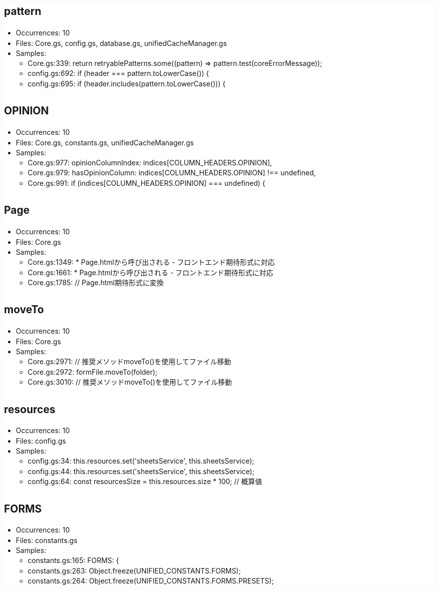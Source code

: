 ## pattern
- Occurrences: 10
- Files: Core.gs, config.gs, database.gs, unifiedCacheManager.gs
- Samples:
  - Core.gs:339: return retryablePatterns.some((pattern) => pattern.test(coreErrorMessage));
  - config.gs:692: if (header === pattern.toLowerCase()) {
  - config.gs:695: if (header.includes(pattern.toLowerCase())) {

## OPINION
- Occurrences: 10
- Files: Core.gs, constants.gs, unifiedCacheManager.gs
- Samples:
  - Core.gs:977: opinionColumnIndex: indices[COLUMN_HEADERS.OPINION],
  - Core.gs:979: hasOpinionColumn: indices[COLUMN_HEADERS.OPINION] !== undefined,
  - Core.gs:991: if (indices[COLUMN_HEADERS.OPINION] === undefined) {

## Page
- Occurrences: 10
- Files: Core.gs
- Samples:
  - Core.gs:1349: * Page.htmlから呼び出される - フロントエンド期待形式に対応
  - Core.gs:1661: * Page.htmlから呼び出される - フロントエンド期待形式に対応
  - Core.gs:1785: // Page.html期待形式に変換

## moveTo
- Occurrences: 10
- Files: Core.gs
- Samples:
  - Core.gs:2971: // 推奨メソッドmoveTo()を使用してファイル移動
  - Core.gs:2972: formFile.moveTo(folder);
  - Core.gs:3010: // 推奨メソッドmoveTo()を使用してファイル移動

## resources
- Occurrences: 10
- Files: config.gs
- Samples:
  - config.gs:34: this.resources.set('sheetsService', this.sheetsService);
  - config.gs:44: this.resources.set('sheetsService', this.sheetsService);
  - config.gs:64: const resourcesSize = this.resources.size * 100; // 概算値

## FORMS
- Occurrences: 10
- Files: constants.gs
- Samples:
  - constants.gs:165: FORMS: {
  - constants.gs:263: Object.freeze(UNIFIED_CONSTANTS.FORMS);
  - constants.gs:264: Object.freeze(UNIFIED_CONSTANTS.FORMS.PRESETS);
